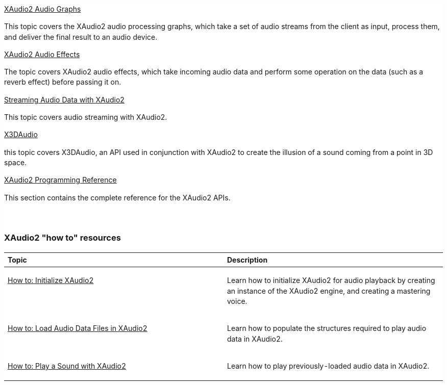 </tr>
<tr class="even">
<td align="left"><p><a href="https://docs.microsoft.com/windows/desktop/xaudio2/audio-graphs">XAudio2 Audio Graphs</a></p></td>
<td align="left"><p>This topic covers the XAudio2 audio processing graphs, which take a set of audio streams from the client as input, process them, and deliver the final result to an audio device.</p></td>
</tr>
<tr class="odd">
<td align="left"><p><a href="https://docs.microsoft.com/windows/desktop/xaudio2/xaudio2-audio-effects">XAudio2 Audio Effects</a></p></td>
<td align="left"><p>The topic covers XAudio2 audio effects, which take incoming audio data and perform some operation on the data (such as a reverb effect) before passing it on.</p></td>
</tr>
<tr class="even">
<td align="left"><p><a href="https://docs.microsoft.com/windows/desktop/xaudio2/xaudio2-streaming-audio-data">Streaming Audio Data with XAudio2</a></p></td>
<td align="left"><p>This topic covers audio streaming with XAudio2.</p></td>
</tr>
<tr class="odd">
<td align="left"><p><a href="https://docs.microsoft.com/windows/desktop/xaudio2/x3daudio">X3DAudio</a></p></td>
<td align="left"><p>this topic covers X3DAudio, an API used in conjunction with XAudio2 to create the illusion of a sound coming from a point in 3D space.</p></td>
</tr>
<tr class="even">
<td align="left"><p><a href="https://docs.microsoft.com/windows/desktop/xaudio2/programming-reference">XAudio2 Programming Reference</a></p></td>
<td align="left"><p>This section contains the complete reference for the XAudio2 APIs.</p></td>
</tr>
</tbody>
</table>

 

### XAudio2 "how to" resources

<table>
<colgroup>
<col width="50%" />
<col width="50%" />
</colgroup>
<thead>
<tr class="header">
<th align="left">Topic</th>
<th align="left">Description</th>
</tr>
</thead>
<tbody>
<tr class="odd">
<td align="left"><p><a href="https://docs.microsoft.com/windows/desktop/xaudio2/how-to--initialize-xaudio2">How to: Initialize XAudio2</a></p></td>
<td align="left"><p>Learn how to initialize XAudio2 for audio playback by creating an instance of the XAudio2 engine, and creating a mastering voice.</p></td>
</tr>
<tr class="even">
<td align="left"><p><a href="https://docs.microsoft.com/windows/desktop/xaudio2/how-to--load-audio-data-files-in-xaudio2">How to: Load Audio Data Files in XAudio2</a></p></td>
<td align="left"><p>Learn how to populate the structures required to play audio data in XAudio2.</p></td>
</tr>
<tr class="odd">
<td align="left"><p><a href="https://docs.microsoft.com/windows/desktop/xaudio2/how-to--play-a-sound-with-xaudio2">How to: Play a Sound with XAudio2</a></p></td>
<td align="left"><p>Learn how to play previously-loaded audio data in XAudio2.</p></td>